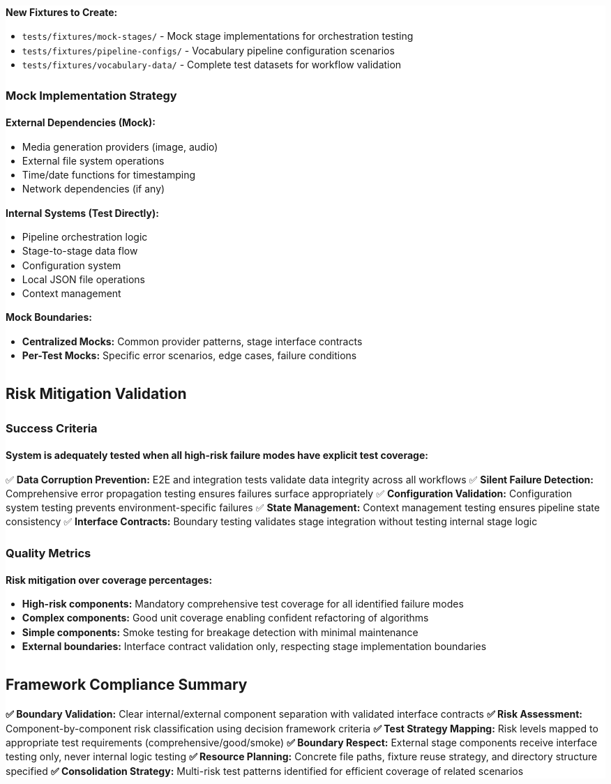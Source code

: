 **New Fixtures to Create:**
- `tests/fixtures/mock-stages/` - Mock stage implementations for orchestration testing
- `tests/fixtures/pipeline-configs/` - Vocabulary pipeline configuration scenarios
- `tests/fixtures/vocabulary-data/` - Complete test datasets for workflow validation

### Mock Implementation Strategy

**External Dependencies (Mock):**
- Media generation providers (image, audio)
- External file system operations
- Time/date functions for timestamping
- Network dependencies (if any)

**Internal Systems (Test Directly):**
- Pipeline orchestration logic
- Stage-to-stage data flow
- Configuration system
- Local JSON file operations
- Context management

**Mock Boundaries:**
- **Centralized Mocks:** Common provider patterns, stage interface contracts
- **Per-Test Mocks:** Specific error scenarios, edge cases, failure conditions

## Risk Mitigation Validation

### Success Criteria
**System is adequately tested when all high-risk failure modes have explicit test coverage:**

✅ **Data Corruption Prevention:** E2E and integration tests validate data integrity across all workflows
✅ **Silent Failure Detection:** Comprehensive error propagation testing ensures failures surface appropriately
✅ **Configuration Validation:** Configuration system testing prevents environment-specific failures
✅ **State Management:** Context management testing ensures pipeline state consistency
✅ **Interface Contracts:** Boundary testing validates stage integration without testing internal stage logic

### Quality Metrics
**Risk mitigation over coverage percentages:**
- **High-risk components:** Mandatory comprehensive test coverage for all identified failure modes
- **Complex components:** Good unit coverage enabling confident refactoring of algorithms
- **Simple components:** Smoke testing for breakage detection with minimal maintenance
- **External boundaries:** Interface contract validation only, respecting stage implementation boundaries

## Framework Compliance Summary

**✅ Boundary Validation:** Clear internal/external component separation with validated interface contracts
**✅ Risk Assessment:** Component-by-component risk classification using decision framework criteria
**✅ Test Strategy Mapping:** Risk levels mapped to appropriate test requirements (comprehensive/good/smoke)
**✅ Boundary Respect:** External stage components receive interface testing only, never internal logic testing
**✅ Resource Planning:** Concrete file paths, fixture reuse strategy, and directory structure specified
**✅ Consolidation Strategy:** Multi-risk test patterns identified for efficient coverage of related scenarios
